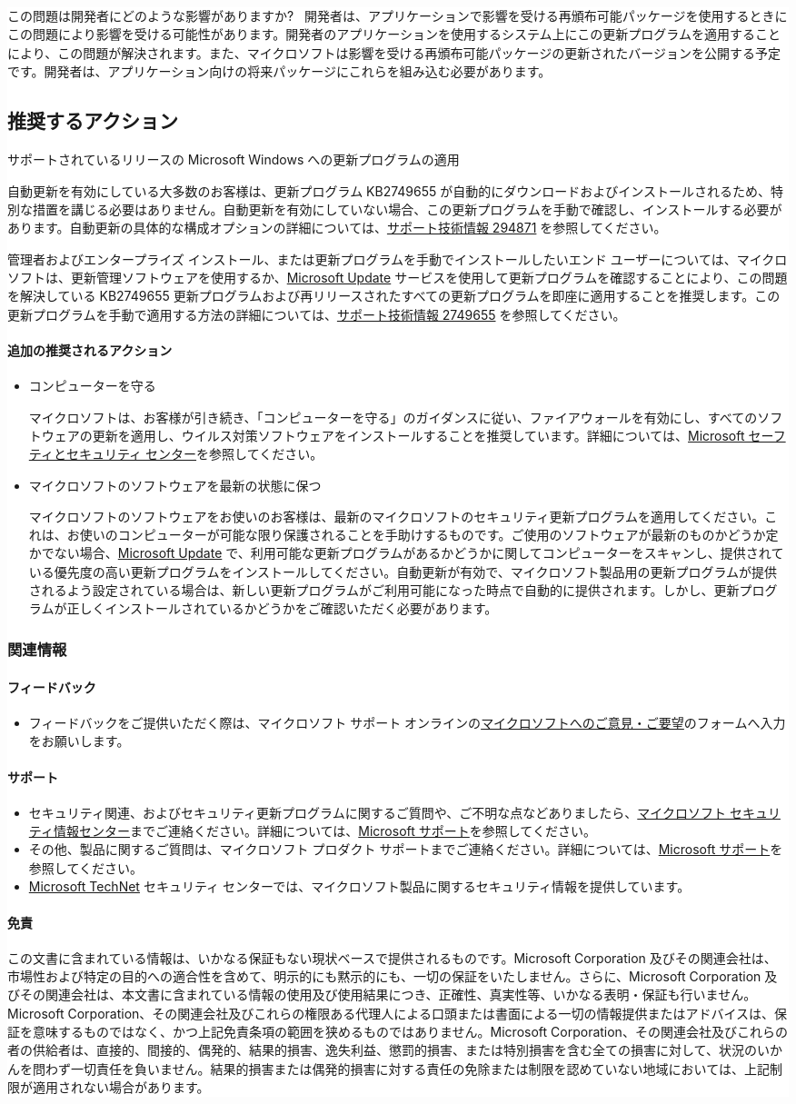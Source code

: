 この問題は開発者にどのような影響がありますか?  
開発者は、アプリケーションで影響を受ける再頒布可能パッケージを使用するときにこの問題により影響を受ける可能性があります。開発者のアプリケーションを使用するシステム上にこの更新プログラムを適用することにより、この問題が解決されます。また、マイクロソフトは影響を受ける再頒布可能パッケージの更新されたバージョンを公開する予定です。開発者は、アプリケーション向けの将来パッケージにこれらを組み込む必要があります。

推奨するアクション
------------------

<span></span>
サポートされているリリースの Microsoft Windows への更新プログラムの適用

自動更新を有効にしている大多数のお客様は、更新プログラム KB2749655 が自動的にダウンロードおよびインストールされるため、特別な措置を講じる必要はありません。自動更新を有効にしていない場合、この更新プログラムを手動で確認し、インストールする必要があります。自動更新の具体的な構成オプションの詳細については、[サポート技術情報 294871](http://support.microsoft.com/kb/294871/ja) を参照してください。

管理者およびエンタープライズ インストール、または更新プログラムを手動でインストールしたいエンド ユーザーについては、マイクロソフトは、更新管理ソフトウェアを使用するか、[Microsoft Update](http://www.cve.mitre.org/cgi-bin/cvename.cgi?linkid=40747) サービスを使用して更新プログラムを確認することにより、この問題を解決している KB2749655 更新プログラムおよび再リリースされたすべての更新プログラムを即座に適用することを推奨します。この更新プログラムを手動で適用する方法の詳細については、[サポート技術情報 2749655](http://support.microsoft.com/kb/2749655/ja) を参照してください。

#### 追加の推奨されるアクション

-   コンピューターを守る

    マイクロソフトは、お客様が引き続き、「コンピューターを守る」のガイダンスに従い、ファイアウォールを有効にし、すべてのソフトウェアの更新を適用し、ウイルス対策ソフトウェアをインストールすることを推奨しています。詳細については、[Microsoft セーフティとセキュリティ センター](http://www.microsoft.com/ja-jp/security/default.aspx)を参照してください。

-   マイクロソフトのソフトウェアを最新の状態に保つ

    マイクロソフトのソフトウェアをお使いのお客様は、最新のマイクロソフトのセキュリティ更新プログラムを適用してください。これは、お使いのコンピューターが可能な限り保護されることを手助けするものです。ご使用のソフトウェアが最新のものかどうか定かでない場合、[Microsoft Update](http://go.microsoft.com/fwlink/?linkid=40747) で、利用可能な更新プログラムがあるかどうかに関してコンピューターをスキャンし、提供されている優先度の高い更新プログラムをインストールしてください。自動更新が有効で、マイクロソフト製品用の更新プログラムが提供されるよう設定されている場合は、新しい更新プログラムがご利用可能になった時点で自動的に提供されます。しかし、更新プログラムが正しくインストールされているかどうかをご確認いただく必要があります。

### 関連情報

#### フィードバック

-   フィードバックをご提供いただく際は、マイクロソフト サポート オンラインの[マイクロソフトへのご意見・ご要望](https://support.microsoft.com/contactus/emailcontact.aspx?scid=sw;ja;1424&ws=technet&sd=tech)のフォームへ入力をお願いします。

#### サポート

-   セキュリティ関連、およびセキュリティ更新プログラムに関するご質問や、ご不明な点などありましたら、[マイクロソフト セキュリティ情報センター](http://go.microsoft.com/fwlink/?linkid=21131)までご連絡ください。詳細については、[Microsoft サポート](http://support.microsoft.com/)を参照してください。
-   その他、製品に関するご質問は、マイクロソフト プロダクト サポートまでご連絡ください。詳細については、[Microsoft サポート](http://go.microsoft.com/fwlink/?linkid=21155)を参照してください。
-   [Microsoft TechNet](http://go.microsoft.com/fwlink/?linkid=21132) セキュリティ センターでは、マイクロソフト製品に関するセキュリティ情報を提供しています。

#### 免責

この文書に含まれている情報は、いかなる保証もない現状ベースで提供されるものです。Microsoft Corporation 及びその関連会社は、市場性および特定の目的への適合性を含めて、明示的にも黙示的にも、一切の保証をいたしません。さらに、Microsoft Corporation 及びその関連会社は、本文書に含まれている情報の使用及び使用結果につき、正確性、真実性等、いかなる表明・保証も行いません。Microsoft Corporation、その関連会社及びこれらの権限ある代理人による口頭または書面による一切の情報提供またはアドバイスは、保証を意味するものではなく、かつ上記免責条項の範囲を狭めるものではありません。Microsoft Corporation、その関連会社及びこれらの者の供給者は、直接的、間接的、偶発的、結果的損害、逸失利益、懲罰的損害、または特別損害を含む全ての損害に対して、状況のいかんを問わず一切責任を負いません。結果的損害または偶発的損害に対する責任の免除または制限を認めていない地域においては、上記制限が適用されない場合があります。

